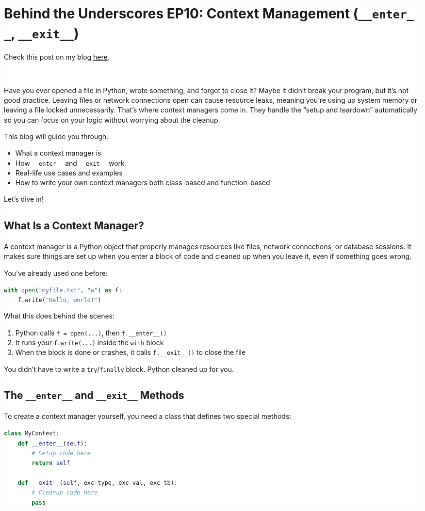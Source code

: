 # Behind the Underscores EP10: Context Management (`__enter__`, `__exit__`)

Check this post on my blog [here](https://hevalhazalkurt.com/blog/behind-the-underscores-ep10-context-management-__enter__-__exit__/).

<br>


Have you ever opened a file in Python, wrote something, and forgot to close it? Maybe it didn’t break your program, but it’s not good practice. Leaving files or network connections open can cause resource leaks, meaning you’re using up system memory or leaving a file locked unnecessarily. That’s where context managers come in. They handle the “setup and teardown” automatically so you can focus on your logic without worrying about the cleanup.

This blog will guide you through:

- What a context manager is
- How `__enter__` and `__exit__` work
- Real-life use cases and examples
- How to write your own context managers both class-based and function-based

Let’s dive in!

## What Is a Context Manager?

A context manager is a Python object that properly manages resources like files, network connections, or database sessions. It makes sure things are set up when you enter a block of code and cleaned up when you leave it, even if something goes wrong.

You’ve already used one before:

```python
with open("myfile.txt", "w") as f:
    f.write("Hello, world!")
```

What this does behind the scenes:

1. Python calls `f = open(...)`, then `f.__enter__()`
2. It runs your `f.write(...)` inside the `with` block
3. When the block is done or crashes, it calls `f.__exit__()` to close the file

You didn’t have to write a `try`/`finally` block. Python cleaned up for you.

## The `__enter__` and `__exit__` Methods

To create a context manager yourself, you need a class that defines two special methods:

```python
class MyContext:
    def __enter__(self):
        # Setup code here
        return self

    def __exit__(self, exc_type, exc_val, exc_tb):
        # Cleanup code here
        pass
```
